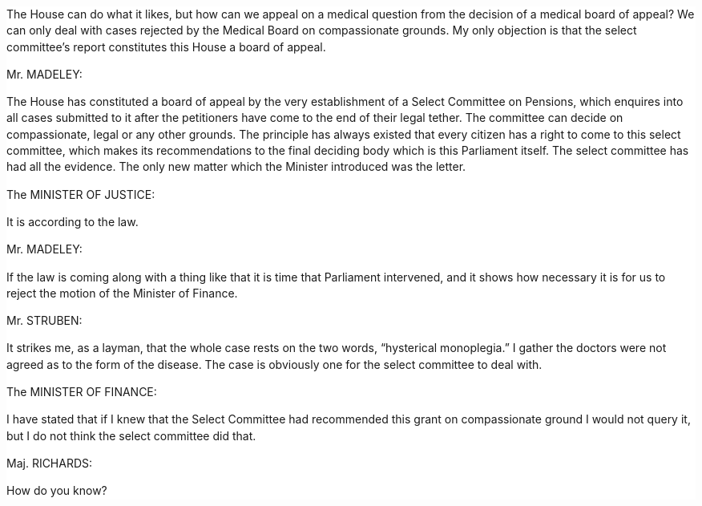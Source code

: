 <p>The House can do what it likes, but how can we appeal on a medical question from the decision of a medical board of appeal? We can only deal with cases rejected by the Medical Board on compassionate grounds. My only objection is that the select committee&#x2019;s report constitutes this House a board of appeal.</p>

</speech>

<speech by="#madeley">

<from>Mr. <person refersTo="#hansard_za">MADELEY</person>:</from>

<p>The House has constituted a board of appeal by the very establishment of a Select Committee on Pensions, which enquires into all cases submitted to it after the petitioners have come to the end of their legal tether. The committee can decide on compassionate, legal or any other grounds. The principle has always existed that every citizen has a right to come to this select committee, which makes its recommendations to the final deciding body which is this Parliament itself. The select committee has had all the evidence. The only new matter which the Minister introduced was the letter.</p>

</speech>

<speech by="#minister_of_justice">

<from>The <person refersTo="#hansard_za">MINISTER OF JUSTICE</person>:</from>

<p>It is according to the law.</p>

</speech>

<speech by="#madeley">

<from>Mr. <person refersTo="#hansard_za">MADELEY</person>:</from>

<p>If the law is coming along with a thing like that it is time that Parliament intervened, and it shows how necessary it is for us to reject the motion of the Minister of Finance.</p>

</speech>

<speech by="#struben">

<from>Mr. <person refersTo="#hansard_za">STRUBEN</person>:</from>

<p>It strikes me, as a layman, that the whole case rests on the two words, &#x201C;hysterical monoplegia.&#x201D; I gather the doctors were not agreed as to the form of the disease. The case is obviously one for the select committee to deal with.</p>

</speech>

<speech by="#minister_of_finance">

<from>The <person refersTo="#hansard_za">MINISTER OF FINANCE</person>:</from>

<p>I have stated that if I knew that the Select Committee had recommended this grant on compassionate ground I would not query it, but I do not think the select committee did that.</p>

</speech>

<speech by="#richards">

<from>Maj. <person refersTo="#hansard_za">RICHARDS</person>:</from>

<p>How do you know?</p>
